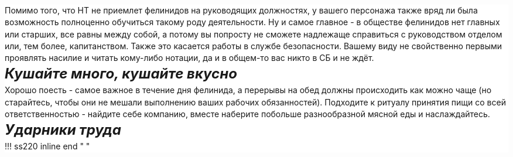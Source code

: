 Помимо того, что НТ не приемлет фелинидов на руководящих должностях, у вашего персонажа также вряд ли была возможность полноценно обучиться такому роду деятельности. Ну и самое главное - в обществе фелинидов нет главных или старших, все равны между собой, а потому вы попросту не сможете надлежаще справиться с руководством отделом или, тем более, капитанством. Также это касается работы в службе безопасности. Вашему виду не свойственно первыми проявлять насилие и читать кому-либо нотации, да и в общем-то вас никто в СБ и не ждёт.  
<font size="5">***Кушайте много, кушайте вкусно***</font>  
Хорошо поесть - самое важное в течение дня фелинида, а перерывы на обед должны происходить как можно чаще (но старайтесь, чтобы они не мешали выполнению ваших рабочих обязанностей). Подходите к ритуалу принятия пищи со всей ответственностью - найдите себе компанию, вместе наберите побольше разнообразной мясной еды и наслаждайтесь.  
<font size="5">***Ударники труда***</font>  <br>
!!! ss220 inline end " "